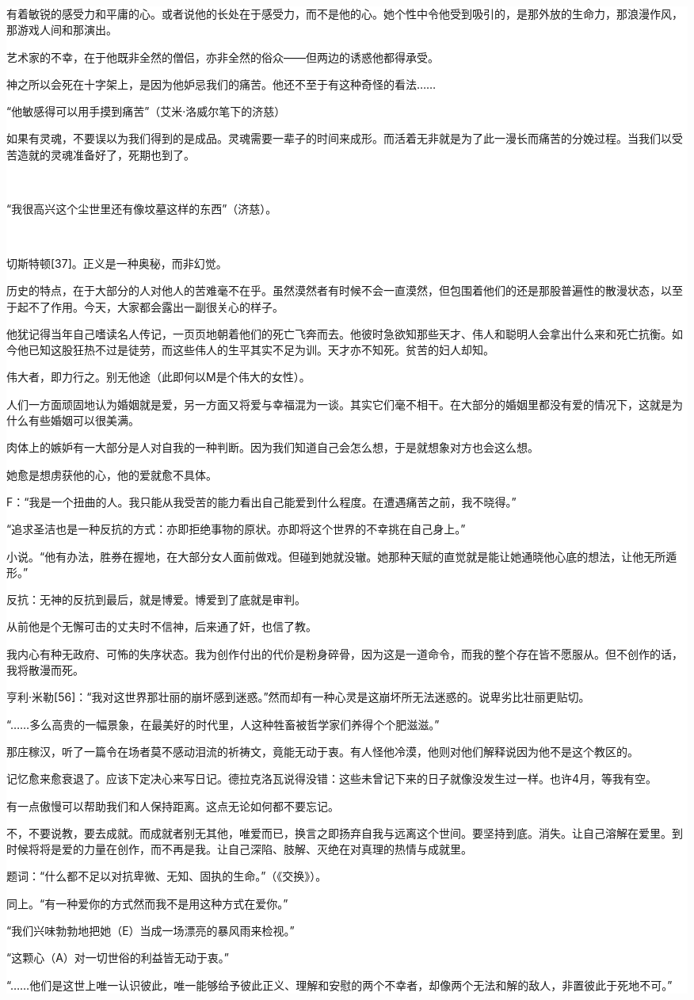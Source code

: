 有着敏锐的感受力和平庸的心。或者说他的长处在于感受力，而不是他的心。她个性中令他受到吸引的，是那外放的生命力，那浪漫作风，那游戏人间和那演出。

艺术家的不幸，在于他既非全然的僧侣，亦非全然的俗众——但两边的诱惑他都得承受。

神之所以会死在十字架上，是因为他妒忌我们的痛苦。他还不至于有这种奇怪的看法……

“他敏感得可以用手摸到痛苦”（艾米·洛威尔笔下的济慈）

如果有灵魂，不要误以为我们得到的是成品。灵魂需要一辈子的时间来成形。而活着无非就是为了此一漫长而痛苦的分娩过程。当我们以受苦造就的灵魂准备好了，死期也到了。

  

“我很高兴这个尘世里还有像坟墓这样的东西”（济慈）。

  

切斯特顿[37]。正义是一种奥秘，而非幻觉。

历史的特点，在于大部分的人对他人的苦难毫不在乎。虽然漠然者有时候不会一直漠然，但包围着他们的还是那股普遍性的散漫状态，以至于起不了作用。今天，大家都会露出一副很关心的样子。

他犹记得当年自己嗜读名人传记，一页页地朝着他们的死亡飞奔而去。他彼时急欲知那些天才、伟人和聪明人会拿出什么来和死亡抗衡。如今他已知这股狂热不过是徒劳，而这些伟人的生平其实不足为训。天才亦不知死。贫苦的妇人却知。

伟大者，即力行之。别无他途（此即何以M是个伟大的女性）。

人们一方面顽固地认为婚姻就是爱，另一方面又将爱与幸福混为一谈。其实它们毫不相干。在大部分的婚姻里都没有爱的情况下，这就是为什么有些婚姻可以很美满。

肉体上的嫉妒有一大部分是人对自我的一种判断。因为我们知道自己会怎么想，于是就想象对方也会这么想。

她愈是想虏获他的心，他的爱就愈不具体。

F：“我是一个扭曲的人。我只能从我受苦的能力看出自己能爱到什么程度。在遭遇痛苦之前，我不晓得。”

“追求圣洁也是一种反抗的方式：亦即拒绝事物的原状。亦即将这个世界的不幸挑在自己身上。”

小说。“他有办法，胜券在握地，在大部分女人面前做戏。但碰到她就没辙。她那种天赋的直觉就是能让她通晓他心底的想法，让他无所遁形。”

反抗：无神的反抗到最后，就是博爱。博爱到了底就是审判。

从前他是个无懈可击的丈夫时不信神，后来通了奸，也信了教。

我内心有种无政府、可怖的失序状态。我为创作付出的代价是粉身碎骨，因为这是一道命令，而我的整个存在皆不愿服从。但不创作的话，我将散漫而死。

亨利·米勒[56]：“我对这世界那壮丽的崩坏感到迷惑。”然而却有一种心灵是这崩坏所无法迷惑的。说卑劣比壮丽更贴切。

“……多么高贵的一幅景象，在最美好的时代里，人这种牲畜被哲学家们养得个个肥滋滋。”

那庄稼汉，听了一篇令在场者莫不感动泪流的祈祷文，竟能无动于衷。有人怪他冷漠，他则对他们解释说因为他不是这个教区的。

记忆愈来愈衰退了。应该下定决心来写日记。德拉克洛瓦说得没错：这些未曾记下来的日子就像没发生过一样。也许4月，等我有空。

有一点傲慢可以帮助我们和人保持距离。这点无论如何都不要忘记。

不，不要说教，要去成就。而成就者别无其他，唯爱而已，换言之即扬弃自我与远离这个世间。要坚持到底。消失。让自己溶解在爱里。到时候将将是爱的力量在创作，而不再是我。让自己深陷、肢解、灭绝在对真理的热情与成就里。

题词：“什么都不足以对抗卑微、无知、固执的生命。”（《交换》）。

同上。“有一种爱你的方式然而我不是用这种方式在爱你。”

“我们兴味勃勃地把她（E）当成一场漂亮的暴风雨来检视。”

“这颗心（A）对一切世俗的利益皆无动于衷。”

“……他们是这世上唯一认识彼此，唯一能够给予彼此正义、理解和安慰的两个不幸者，却像两个无法和解的敌人，非置彼此于死地不可。”
